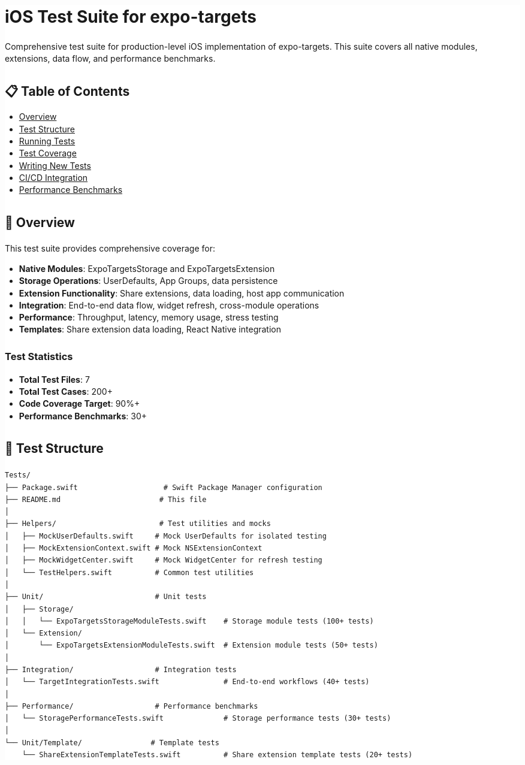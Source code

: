 # iOS Test Suite for expo-targets

Comprehensive test suite for production-level iOS implementation of expo-targets. This suite covers all native modules, extensions, data flow, and performance benchmarks.

## 📋 Table of Contents

- [Overview](#overview)
- [Test Structure](#test-structure)
- [Running Tests](#running-tests)
- [Test Coverage](#test-coverage)
- [Writing New Tests](#writing-new-tests)
- [CI/CD Integration](#cicd-integration)
- [Performance Benchmarks](#performance-benchmarks)

## 🎯 Overview

This test suite provides comprehensive coverage for:

- **Native Modules**: ExpoTargetsStorage and ExpoTargetsExtension
- **Storage Operations**: UserDefaults, App Groups, data persistence
- **Extension Functionality**: Share extensions, data loading, host app communication
- **Integration**: End-to-end data flow, widget refresh, cross-module operations
- **Performance**: Throughput, latency, memory usage, stress testing
- **Templates**: Share extension data loading, React Native integration

### Test Statistics

- **Total Test Files**: 7
- **Total Test Cases**: 200+
- **Code Coverage Target**: 90%+
- **Performance Benchmarks**: 30+

## 📁 Test Structure

```
Tests/
├── Package.swift                    # Swift Package Manager configuration
├── README.md                       # This file
│
├── Helpers/                        # Test utilities and mocks
│   ├── MockUserDefaults.swift     # Mock UserDefaults for isolated testing
│   ├── MockExtensionContext.swift # Mock NSExtensionContext
│   ├── MockWidgetCenter.swift     # Mock WidgetCenter for refresh testing
│   └── TestHelpers.swift          # Common test utilities
│
├── Unit/                          # Unit tests
│   ├── Storage/
│   │   └── ExpoTargetsStorageModuleTests.swift    # Storage module tests (100+ tests)
│   └── Extension/
│       └── ExpoTargetsExtensionModuleTests.swift  # Extension module tests (50+ tests)
│
├── Integration/                   # Integration tests
│   └── TargetIntegrationTests.swift               # End-to-end workflows (40+ tests)
│
├── Performance/                   # Performance benchmarks
│   └── StoragePerformanceTests.swift              # Storage performance tests (30+ tests)
│
└── Unit/Template/                # Template tests
    └── ShareExtensionTemplateTests.swift          # Share extension template tests (20+ tests)
```
